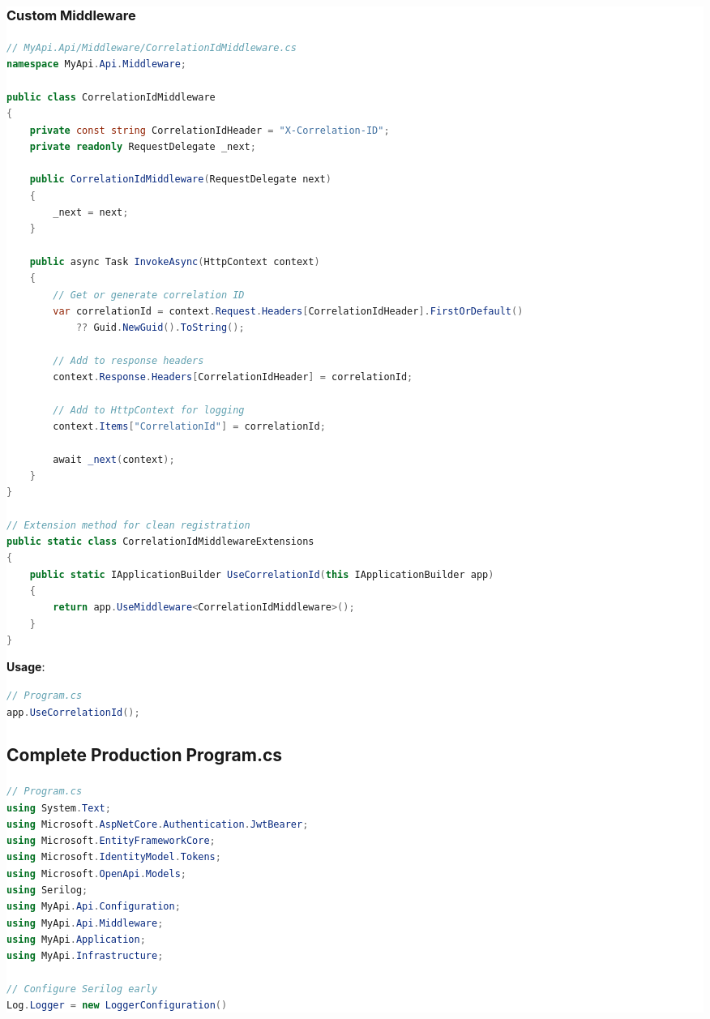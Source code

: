 ### Custom Middleware

```csharp
// MyApi.Api/Middleware/CorrelationIdMiddleware.cs
namespace MyApi.Api.Middleware;

public class CorrelationIdMiddleware
{
    private const string CorrelationIdHeader = "X-Correlation-ID";
    private readonly RequestDelegate _next;

    public CorrelationIdMiddleware(RequestDelegate next)
    {
        _next = next;
    }

    public async Task InvokeAsync(HttpContext context)
    {
        // Get or generate correlation ID
        var correlationId = context.Request.Headers[CorrelationIdHeader].FirstOrDefault()
            ?? Guid.NewGuid().ToString();

        // Add to response headers
        context.Response.Headers[CorrelationIdHeader] = correlationId;

        // Add to HttpContext for logging
        context.Items["CorrelationId"] = correlationId;

        await _next(context);
    }
}

// Extension method for clean registration
public static class CorrelationIdMiddlewareExtensions
{
    public static IApplicationBuilder UseCorrelationId(this IApplicationBuilder app)
    {
        return app.UseMiddleware<CorrelationIdMiddleware>();
    }
}
```

**Usage**:
```csharp
// Program.cs
app.UseCorrelationId();
```

## Complete Production Program.cs

```csharp
// Program.cs
using System.Text;
using Microsoft.AspNetCore.Authentication.JwtBearer;
using Microsoft.EntityFrameworkCore;
using Microsoft.IdentityModel.Tokens;
using Microsoft.OpenApi.Models;
using Serilog;
using MyApi.Api.Configuration;
using MyApi.Api.Middleware;
using MyApi.Application;
using MyApi.Infrastructure;

// Configure Serilog early
Log.Logger = new LoggerConfiguration()
```